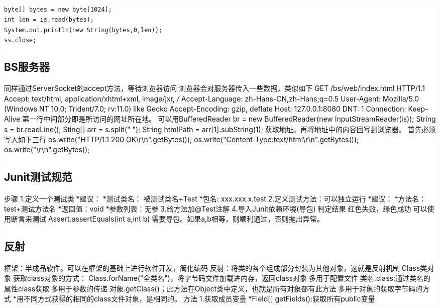     byte[] bytes = new byte[1024];
    int len = is.read(bytes);
    System.out.println(new String(bytes,0,len));
    ss.close;

## BS服务器
同样通过ServerSocket的accept方法，等待浏览器访问
浏览器会对服务器传入一些数据，类似如下
GET /bs/web/index.html HTTP/1.1
Accept: text/html, application/xhtml+xml, image/jxr, */*
Accept-Language: zh-Hans-CN,zh-Hans;q=0.5
User-Agent: Mozilla/5.0 (Windows NT 10.0; Trident/7.0; rv:11.0) like Gecko
Accept-Encoding: gzip, deflate
Host: 127.0.0.1:8080
DNT: 1
Connection: Keep-Alive
第一行中间部分即是所访问的网址所在地。
可以用BufferedReader br = new BufferedReader(new InputStreamReader(is));
String s = br.readLine();
Sting[] arr = s.split(" ");
String htmlPath = arr[1].subString(1);
获取地址。再将地址中的内容回写到浏览器。
首先必须写入如下三行
    os.write("HTTP/1.1 200 OK\r\n".getBytes());
    os.write("Content-Type:text/html\r\n".getBytes());
    os.write("\r\n".getBytes));

		
## Junit测试规范
步骤
    1.定义一个测试类
        *建议：
            *测试类名：	被测试类名+Test
            *包名:		xxx.xxx.x.test
    2.定义测试方法：可以独立运行
        *建议：
            *方法名：test+测试方法名
            *返回值：void
            *参数列表：无参
    3.给方法加@Test注解
    4.导入Junit依赖环境(导包)
判定结果
    红色失败，绿色成功
可以使用断言来测试
    Assert.assertEquals(int a,int b)
    需要导包。如果a,b相等，则顺利通过，否则抛出异常。

## 反射
框架：半成品软件。可以在框架的基础上进行软件开发，简化编码
反射：将类的各个组成部分封装为其他对象，这就是反射机制
Class类对象
    获取class对象的方式：
        Class.forName("全类名")，将字节码文件加载进内存，返回class对象
            多用于配置文件
        类名.class:通过类名的属性class获取
            多用于参数的传递
        对象.getClass()；此方法在Object类中定义，也就是所有对象都有此方法
            多用于对象的获取字节码的方式
        *用不同方式获得的相同的class文件对象，是相同的。
    方法
        1.获取成员变量
            *Field[] getFields():获取所有public变量